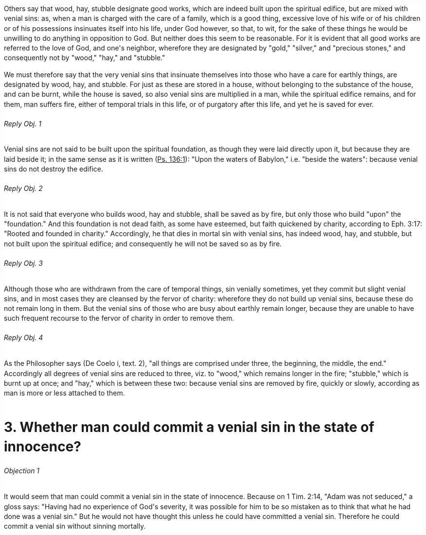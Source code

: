 Others say that wood, hay, stubble designate good works, which are indeed built upon the spiritual edifice, but are mixed with venial sins: as, when a man is charged with the care of a family, which is a good thing, excessive love of his wife or of his children or of his possessions insinuates itself into his life, under God however, so that, to wit, for the sake of these things he would be unwilling to do anything in opposition to God. But neither does this seem to be reasonable. For it is evident that all good works are referred to the love of God, and one's neighbor, wherefore they are designated by "gold," "silver," and "precious stones," and consequently not by "wood," "hay," and "stubble."  

We must therefore say that the very venial sins that insinuate themselves into those who have a care for earthly things, are designated by wood, hay, and stubble. For just as these are stored in a house, without belonging to the substance of the house, and can be burnt, while the house is saved, so also venial sins are multiplied in a man, while the spiritual edifice remains, and for them, man suffers fire, either of temporal trials in this life, or of purgatory after this life, and yet he is saved for ever.  

###### Reply Obj. 1
Venial sins are not said to be built upon the spiritual foundation, as though they were laid directly upon it, but because they are laid beside it; in the same sense as it is written ([Ps. 136:1](http://bible.gospelcom.net/bible?Ps++136:1)): "Upon the waters of Babylon," i.e. "beside the waters": because venial sins do not destroy the edifice.  

###### Reply Obj. 2
It is not said that everyone who builds wood, hay and stubble, shall be saved as by fire, but only those who build "upon" the "foundation." And this foundation is not dead faith, as some have esteemed, but faith quickened by charity, according to Eph. 3:17: "Rooted and founded in charity." Accordingly, he that dies in mortal sin with venial sins, has indeed wood, hay, and stubble, but not built upon the spiritual edifice; and consequently he will not be saved so as by fire.  

###### Reply Obj. 3
Although those who are withdrawn from the care of temporal things, sin venially sometimes, yet they commit but slight venial sins, and in most cases they are cleansed by the fervor of charity: wherefore they do not build up venial sins, because these do not remain long in them. But the venial sins of those who are busy about earthly remain longer, because they are unable to have such frequent recourse to the fervor of charity in order to remove them.  

###### Reply Obj. 4
As the Philosopher says (De Coelo i, text. 2), "all things are comprised under three, the beginning, the middle, the end." Accordingly all degrees of venial sins are reduced to three, viz. to "wood," which remains longer in the fire; "stubble," which is burnt up at once; and "hay," which is between these two: because venial sins are removed by fire, quickly or slowly, according as man is more or less attached to them.  




# 3. Whether man could commit a venial sin in the state of innocence? 

###### Objection 1
It would seem that man could commit a venial sin in the state of innocence. Because on 1 Tim. 2:14, "Adam was not seduced," a gloss says: "Having had no experience of God's severity, it was possible for him to be so mistaken as to think that what he had done was a venial sin." But he would not have thought this unless he could have committed a venial sin. Therefore he could commit a venial sin without sinning mortally.  
